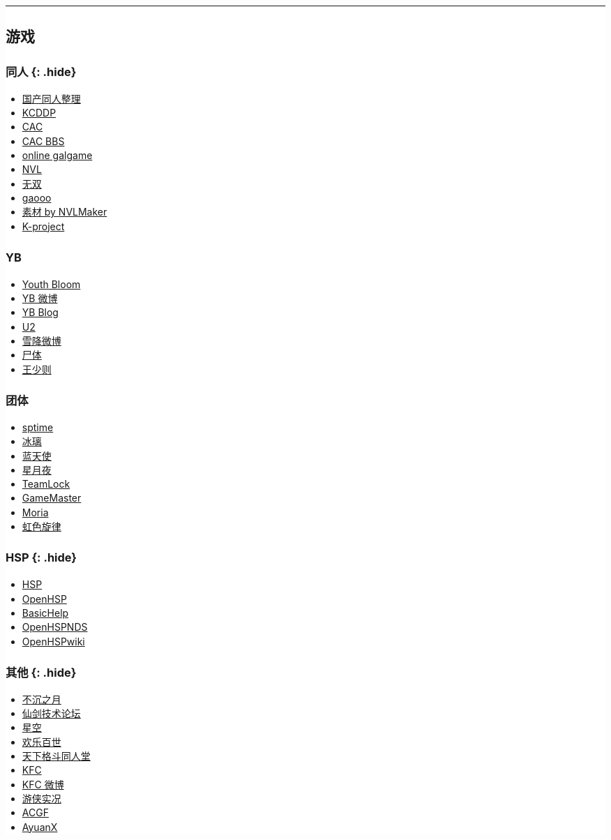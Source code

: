 -----------------------

## 游戏

### 同人 {: .hide}

* [国产同人整理](http://chii.in/index/566)
* [KCDDP](http://kcddp.keyfc.net/bbs/)
* [CAC](http://www.doujingame.cn/)
* [CAC BBS](http://bbs.doujingame.cn/forum.php)
* [online galgame](http://onlinegalgame.com/)
* [NVL](http://nvlmaker.codeplex.com/)
* [无双](http://gamediy.net)
* [gaooo](http://www.gaooo.net/)
* [素材 by NVLMaker](http://www.nvlmaker.net/material.html)
* [K-project](http://k-project.kevinblog.net/)

### YB

* [Youth Bloom](http://www.youth-bloom.cn/)
* [YB 微博](http://weibo.com/youthbloom)
* [YB Blog](http://blog.sina.com.cn/bloomworks)
* [U2](http://hi.baidu.com/uu22)
* [雪降微博](http://weibo.com/yukihuri)
* [尸体](http://blog.sina.com.cn/u/1447214807)
* [王少则](http://blog.sina.com.cn/u/1503415752)

### 团体

* [sptime](http://blog.sina.com.cn/sptime)
* [冰璃](http://blog.sina.com.cn/u/1451957597 "刻痕")
* [蓝天使](http://angelsblue.cn/ "刻痕")
* [星月夜](http://www.xyygame.net/)
* [TeamLock](http://www.teamlock.net/)
* [GameMaster](http://www.gamemastercn.com/)
* [Moria](http://moria-game.com/zh/main/)
* [虹色旋律](http://melodyofiris.com)

### HSP {: .hide}

* [HSP](http://hsp.tv/)
* [OpenHSP](http://dev.onionsoft.net/trac/)
* [BasicHelp](http://lhsp.s206.xrea.com/index.en.html)
* [OpenHSPNDS](http://peppermint.jp/products/hsp/)
* [OpenHSPwiki](http://hspdev-wiki.net/?OpenHSP%2FLinux)

### 其他 {: .hide}

* [不沉之月](http://wfunion.net/UM-forum/index.php)
* [仙剑技术论坛](http://www.palx.org/)
* [星空](http://bbs.seikuu.com/index.php)
* [欢乐百世](http://www.joyoland.com/bbs/forum.php)
* [天下格斗同人堂](http://www.vsgame.com.cn/bbs/index.php)
* [KFC](http://bbs.kidfanschannel.net/discuz/forum.php)
* [KFC 微博](http://weibo.com/kidsfc)
* [游侠实况](http://game.ali213.net/forum-255-1.html)
* [ACGF](http://bbs.acgfuture.com/forum.php)
* [AyuanX](http://ayuanx.webs.com/)
